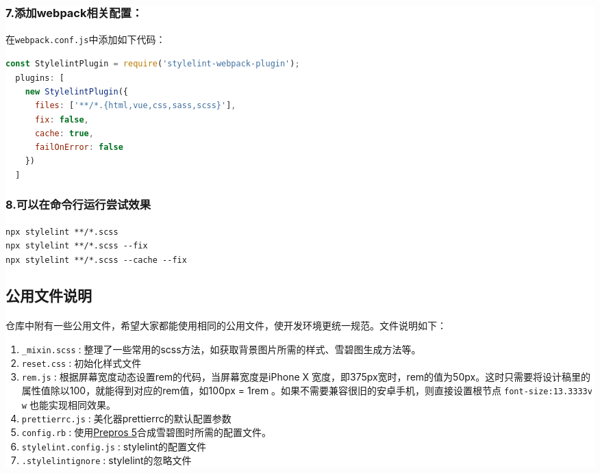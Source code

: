 ### 7.添加webpack相关配置：
在`webpack.conf.js`中添加如下代码：
```js
const StylelintPlugin = require('stylelint-webpack-plugin');
  plugins: [
    new StylelintPlugin({
      files: ['**/*.{html,vue,css,sass,scss}'],
      fix: false,
      cache: true,
      failOnError: false
    })
  ]
```

### 8.可以在命令行运行尝试效果
```
npx stylelint **/*.scss
npx stylelint **/*.scss --fix
npx stylelint **/*.scss --cache --fix
```

## 公用文件说明

仓库中附有一些公用文件，希望大家都能使用相同的公用文件，使开发环境更统一规范。文件说明如下：

  1. `_mixin.scss` : 整理了一些常用的scss方法，如获取背景图片所需的样式、雪碧图生成方法等。
  1. `reset.css` : 初始化样式文件
  1. `rem.js` : 根据屏幕宽度动态设置rem的代码，当屏幕宽度是iPhone X 宽度，即375px宽时，rem的值为50px。这时只需要将设计稿里的属性值除以100，就能得到对应的rem值，如100px = 1rem 。如果不需要兼容很旧的安卓手机，则直接设置根节点 `font-size:13.3333vw` 也能实现相同效果。
  1. `prettierrc.js` : 美化器prettierrc的默认配置参数
  1. `config.rb` : 使用[Prepros 5](https://marketplace.visualstudio.com/items?itemName=esbenp.prettier-vscode)合成雪碧图时所需的配置文件。
  1. `stylelint.config.js` : stylelint的配置文件
  1. `.stylelintignore` : stylelint的忽略文件
